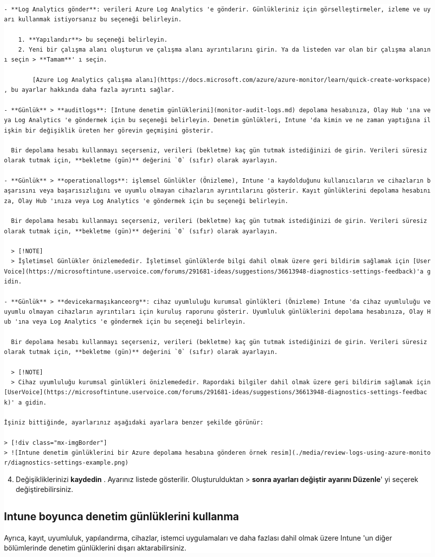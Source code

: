     - **Log Analytics gönder**: verileri Azure Log Analytics 'e gönderir. Günlükleriniz için görselleştirmeler, izleme ve uyarı kullanmak istiyorsanız bu seçeneği belirleyin.

        1. **Yapılandır**> bu seçeneği belirleyin. 
        2. Yeni bir çalışma alanı oluşturun ve çalışma alanı ayrıntılarını girin. Ya da listeden var olan bir çalışma alanını seçin > **Tamam**' ı seçin.

            [Azure Log Analytics çalışma alanı](https://docs.microsoft.com/azure/azure-monitor/learn/quick-create-workspace) , bu ayarlar hakkında daha fazla ayrıntı sağlar.

    - **Günlük** > **auditlogs**: [Intune denetim günlüklerini](monitor-audit-logs.md) depolama hesabınıza, Olay Hub 'ına veya Log Analytics 'e göndermek için bu seçeneği belirleyin. Denetim günlükleri, Intune 'da kimin ve ne zaman yaptığına ilişkin bir değişiklik üreten her görevin geçmişini gösterir.

      Bir depolama hesabı kullanmayı seçerseniz, verileri (bekletme) kaç gün tutmak istediğinizi de girin. Verileri süresiz olarak tutmak için, **bekletme (gün)** değerini `0` (sıfır) olarak ayarlayın.

    - **Günlük** > **operationallogs**: işlemsel Günlükler (Önizleme), Intune 'a kaydolduğunu kullanıcıların ve cihazların başarısını veya başarısızlığını ve uyumlu olmayan cihazların ayrıntılarını gösterir. Kayıt günlüklerini depolama hesabınıza, Olay Hub 'ınıza veya Log Analytics 'e göndermek için bu seçeneği belirleyin.

      Bir depolama hesabı kullanmayı seçerseniz, verileri (bekletme) kaç gün tutmak istediğinizi de girin. Verileri süresiz olarak tutmak için, **bekletme (gün)** değerini `0` (sıfır) olarak ayarlayın.

      > [!NOTE]
      > İşletimsel Günlükler önizlemededir. İşletimsel günlüklerde bilgi dahil olmak üzere geri bildirim sağlamak için [UserVoice](https://microsoftintune.uservoice.com/forums/291681-ideas/suggestions/36613948-diagnostics-settings-feedback)'a gidin.

    - **Günlük** > **devicekarmaşıkanceorg**: cihaz uyumluluğu kurumsal günlükleri (Önizleme) Intune 'da cihaz uyumluluğu ve uyumlu olmayan cihazların ayrıntıları için kuruluş raporunu gösterir. Uyumluluk günlüklerini depolama hesabınıza, Olay Hub 'ına veya Log Analytics 'e göndermek için bu seçeneği belirleyin.

      Bir depolama hesabı kullanmayı seçerseniz, verileri (bekletme) kaç gün tutmak istediğinizi de girin. Verileri süresiz olarak tutmak için, **bekletme (gün)** değerini `0` (sıfır) olarak ayarlayın.
 
      > [!NOTE]
      > Cihaz uyumluluğu kurumsal günlükleri önizlemededir. Rapordaki bilgiler dahil olmak üzere geri bildirim sağlamak için [UserVoice](https://microsoftintune.uservoice.com/forums/291681-ideas/suggestions/36613948-diagnostics-settings-feedback)' a gidin.

    İşiniz bittiğinde, ayarlarınız aşağıdaki ayarlara benzer şekilde görünür: 

    > [!div class="mx-imgBorder"]
    > ![Intune denetim günlüklerini bir Azure depolama hesabına gönderen örnek resim](./media/review-logs-using-azure-monitor/diagnostics-settings-example.png)

4. Değişikliklerinizi **kaydedin** . Ayarınız listede gösterilir. Oluşturulduktan > **sonra ayarları değiştir** **ayarını Düzenle**' yi seçerek değiştirebilirsiniz.

## <a name="use-audit-logs-throughout-intune"></a>Intune boyunca denetim günlüklerini kullanma

Ayrıca, kayıt, uyumluluk, yapılandırma, cihazlar, istemci uygulamaları ve daha fazlası dahil olmak üzere Intune 'un diğer bölümlerinde denetim günlüklerini dışarı aktarabilirsiniz.
